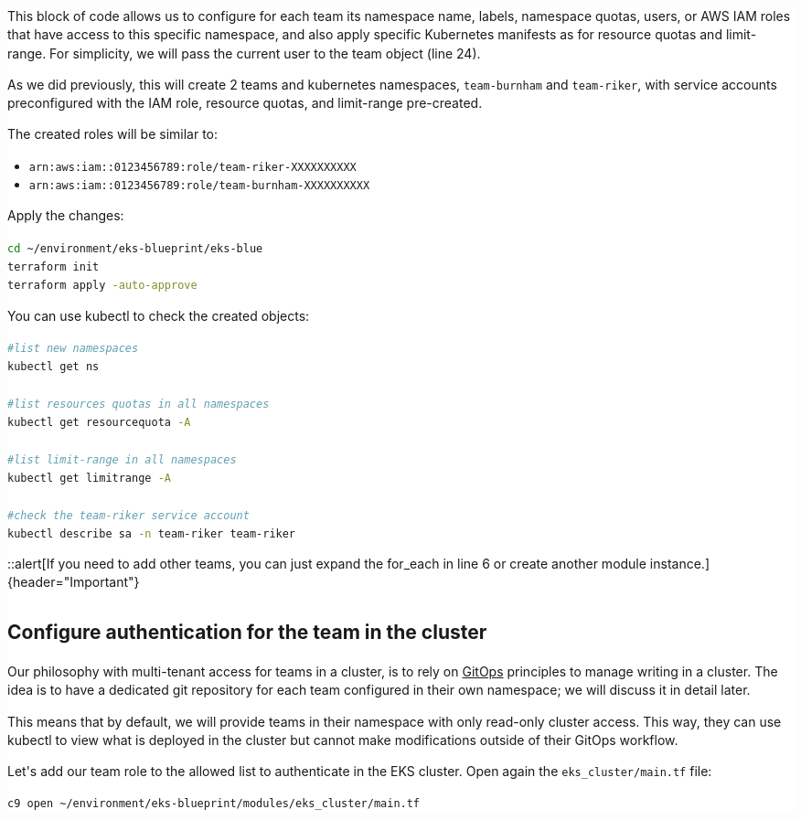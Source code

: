 This block of code allows us to configure for each team its namespace name, labels, namespace quotas, users, or AWS IAM roles that have access to this specific namespace, and also apply specific Kubernetes manifests as for resource quotas and limit-range. For simplicity, we will pass the current user to the team object (line 24).

As we did previously, this will create 2 teams and kubernetes namespaces, `team-burnham` and `team-riker`, with service accounts preconfigured with the IAM role, resource quotas, and limit-range pre-created.

The created roles will be similar to: 

- `arn:aws:iam::0123456789:role/team-riker-XXXXXXXXXX` 
- `arn:aws:iam::0123456789:role/team-burnham-XXXXXXXXXX` 

Apply the changes:

```bash
cd ~/environment/eks-blueprint/eks-blue
terraform init
terraform apply -auto-approve
```

You can use kubectl to check the created objects: 

```bash
#list new namespaces
kubectl get ns

#list resources quotas in all namespaces
kubectl get resourcequota -A

#list limit-range in all namespaces
kubectl get limitrange -A

#check the team-riker service account
kubectl describe sa -n team-riker team-riker
```

::alert[If you need to add other teams, you can just expand the for_each in line 6 or create another module instance.]{header="Important"}

## Configure authentication for the team in the cluster

Our philosophy with multi-tenant access for teams in a cluster, is to rely on [GitOps](https://www.gitops.tech/) principles to manage writing in a cluster. The idea is to have a dedicated git repository for each team configured in their own namespace; we will discuss it in detail later.

This means that by default, we will provide teams in their namespace with only read-only cluster access. This way, they can use kubectl to view what is deployed in the cluster but cannot make modifications outside of their GitOps workflow.

Let's add our team role to the allowed list to authenticate in the EKS cluster. Open again the `eks_cluster/main.tf` file:

```bash
c9 open ~/environment/eks-blueprint/modules/eks_cluster/main.tf
```
